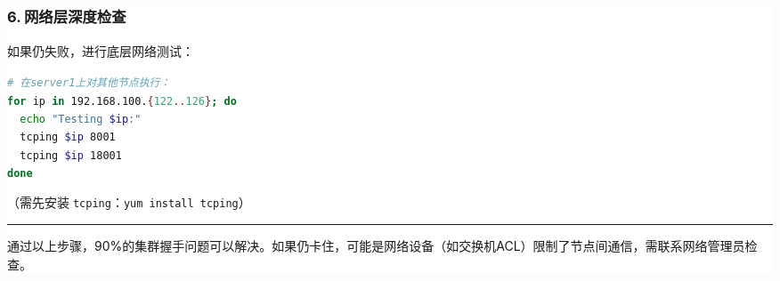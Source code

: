 ### **6. 网络层深度检查**
如果仍失败，进行底层网络测试：
```bash
# 在server1上对其他节点执行：
for ip in 192.168.100.{122..126}; do
  echo "Testing $ip:"
  tcping $ip 8001
  tcping $ip 18001
done
```
（需先安装 `tcping`：`yum install tcping`）

---

通过以上步骤，90%的集群握手问题可以解决。如果仍卡住，可能是网络设备（如交换机ACL）限制了节点间通信，需联系网络管理员检查。